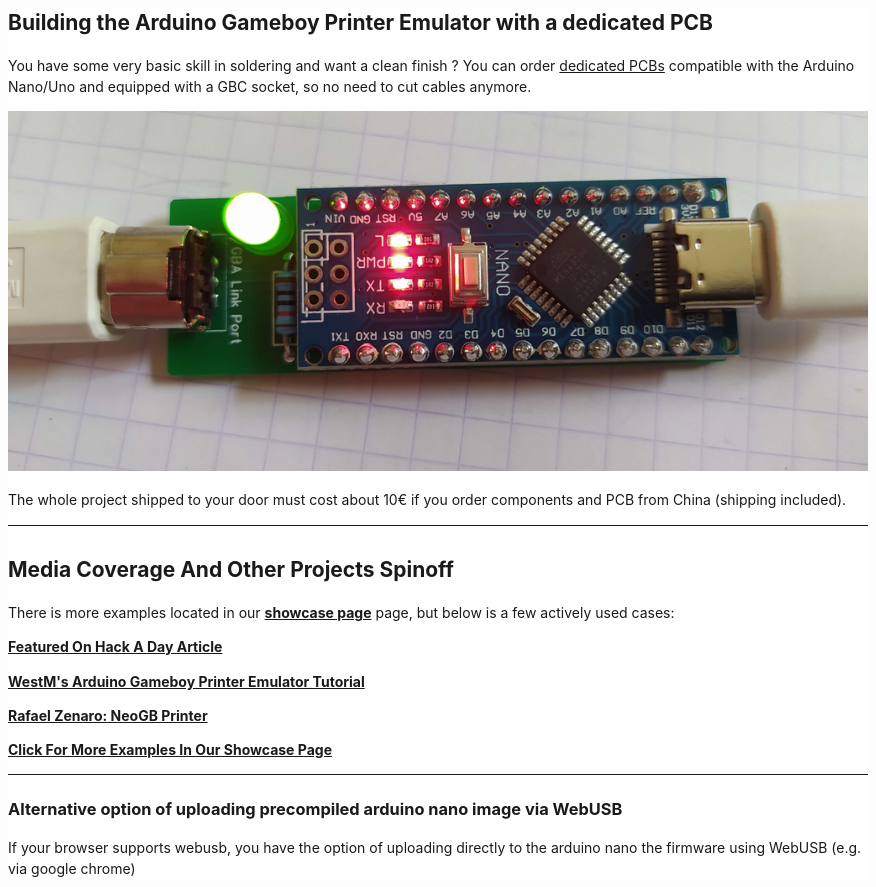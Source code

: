 ## Building the Arduino Gameboy Printer Emulator with a dedicated PCB

You have some very basic skill in soldering and want a clean finish ? You can order [dedicated PCBs](https://github.com/Raphael-Boichot/Collection-of-PCB-for-Game-Boy-Printer-Emulators) compatible with the Arduino Nano/Uno and equipped with a GBC socket, so no need to cut cables anymore.

![](/sample_image/Nano_shield.jpg)

The whole project shipped to your door must cost about 10€ if you order components and PCB from China (shipping included).

--------------------------------------------------------------------------------

## Media Coverage And Other Projects Spinoff

There is more examples located in our **[showcase page](./showcase/showcase.md)** page, but below is a few actively used cases:

**[Featured On Hack A Day Article](https://hackaday.com/2017/12/01/arduino-saves-gameboy-camera/)**

**[WestM's Arduino Gameboy Printer Emulator Tutorial](https://westm.co.uk/arduino-game-boy-printer-emulator/)**

**[Rafael Zenaro: NeoGB Printer](https://github.com/zenaro147/Yet-Another-GBP-Emulator)**

**[Click For More Examples In Our Showcase Page](./showcase/showcase.md)**

--------------------------------------------------------------------------------

### Alternative option of uploading precompiled arduino nano image via WebUSB

If your browser supports webusb, you have the option of uploading directly to the arduino nano the firmware using WebUSB (e.g. via google chrome)
